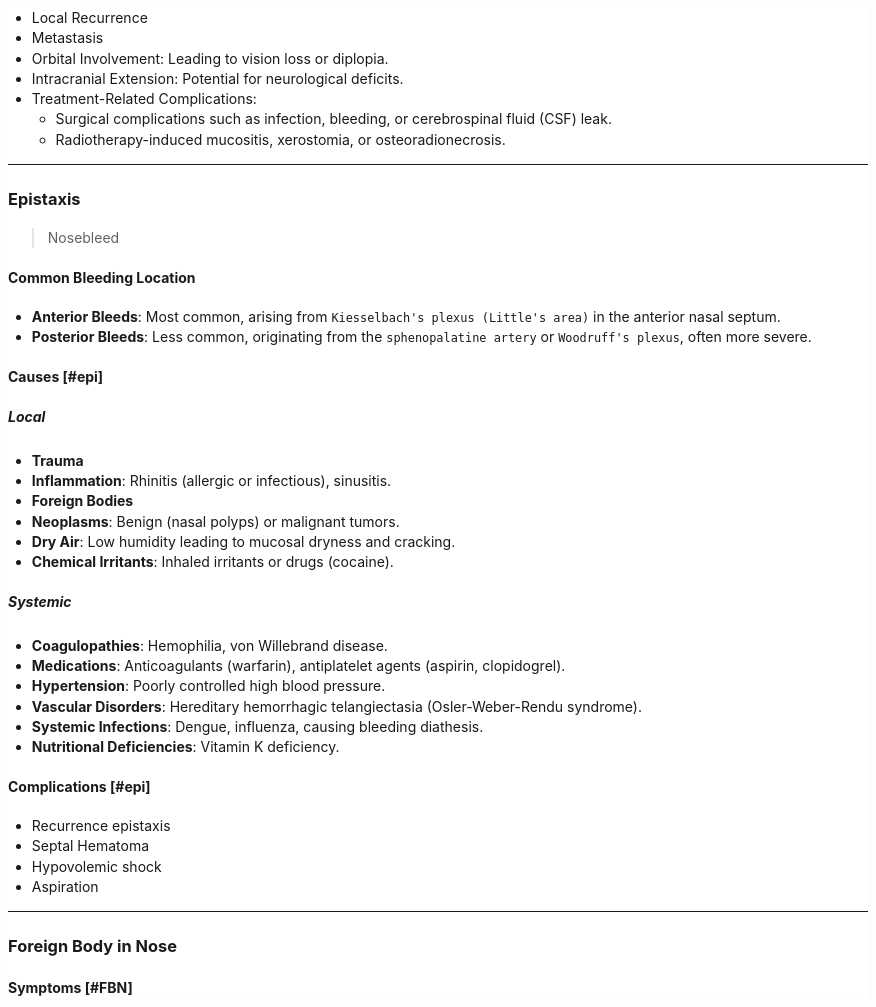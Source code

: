 - Local Recurrence
- Metastasis
- Orbital Involvement: Leading to vision loss or diplopia.
- Intracranial Extension: Potential for neurological deficits.
- Treatment-Related Complications:
  - Surgical complications such as infection, bleeding, or cerebrospinal fluid (CSF) leak.
  - Radiotherapy-induced mucositis, xerostomia, or osteoradionecrosis.

---

### Epistaxis

> Nosebleed

#### Common Bleeding Location

- **Anterior Bleeds**: Most common, arising from `Kiesselbach's plexus (Little's area)` in the anterior nasal septum.
- **Posterior Bleeds**: Less common, originating from the `sphenopalatine artery` or `Woodruff's plexus`, often more severe.

#### Causes [#epi]

##### Local

- **Trauma**
- **Inflammation**: Rhinitis (allergic or infectious), sinusitis.
- **Foreign Bodies**
- **Neoplasms**: Benign (nasal polyps) or malignant tumors.
- **Dry Air**: Low humidity leading to mucosal dryness and cracking.
- **Chemical Irritants**: Inhaled irritants or drugs (cocaine).

##### Systemic

- **Coagulopathies**: Hemophilia, von Willebrand disease.
- **Medications**: Anticoagulants (warfarin), antiplatelet agents (aspirin, clopidogrel).
- **Hypertension**: Poorly controlled high blood pressure.
- **Vascular Disorders**: Hereditary hemorrhagic telangiectasia (Osler-Weber-Rendu syndrome).
- **Systemic Infections**: Dengue, influenza, causing bleeding diathesis.
- **Nutritional Deficiencies**: Vitamin K deficiency.

#### Complications [#epi]

- Recurrence epistaxis
- Septal Hematoma
- Hypovolemic shock
- Aspiration

---

### Foreign Body in Nose

#### Symptoms [#FBN]
